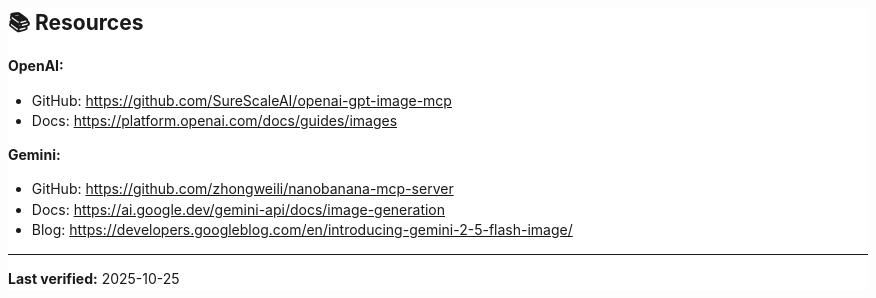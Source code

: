 
## 📚 Resources

**OpenAI:**

- GitHub: https://github.com/SureScaleAI/openai-gpt-image-mcp
- Docs: https://platform.openai.com/docs/guides/images

**Gemini:**

- GitHub: https://github.com/zhongweili/nanobanana-mcp-server
- Docs: https://ai.google.dev/gemini-api/docs/image-generation
- Blog: https://developers.googleblog.com/en/introducing-gemini-2-5-flash-image/

---

**Last verified:** 2025-10-25

